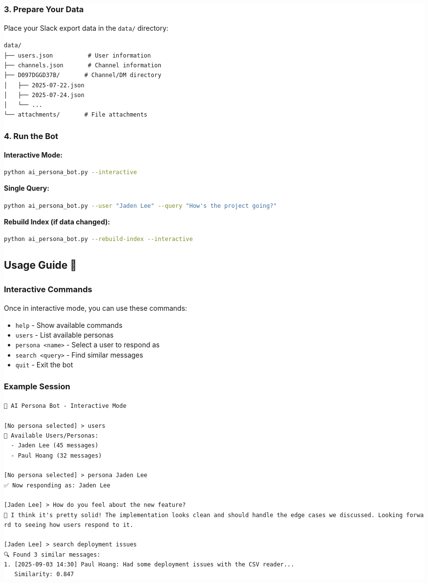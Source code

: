 ### 3. Prepare Your Data

Place your Slack export data in the `data/` directory:
```
data/
├── users.json          # User information
├── channels.json       # Channel information  
├── D097DGGD37B/       # Channel/DM directory
│   ├── 2025-07-22.json
│   ├── 2025-07-24.json
│   └── ...
└── attachments/       # File attachments
```

### 4. Run the Bot

**Interactive Mode:**
```bash
python ai_persona_bot.py --interactive
```

**Single Query:**
```bash
python ai_persona_bot.py --user "Jaden Lee" --query "How's the project going?"
```

**Rebuild Index (if data changed):**
```bash
python ai_persona_bot.py --rebuild-index --interactive
```

## Usage Guide 📖

### Interactive Commands

Once in interactive mode, you can use these commands:

- `help` - Show available commands
- `users` - List available personas
- `persona <name>` - Select a user to respond as
- `search <query>` - Find similar messages
- `quit` - Exit the bot

### Example Session

```
🤖 AI Persona Bot - Interactive Mode

[No persona selected] > users
👥 Available Users/Personas:
  - Jaden Lee (45 messages)
  - Paul Hoang (32 messages)

[No persona selected] > persona Jaden Lee
✅ Now responding as: Jaden Lee

[Jaden Lee] > How do you feel about the new feature?
💬 I think it's pretty solid! The implementation looks clean and should handle the edge cases we discussed. Looking forward to seeing how users respond to it.

[Jaden Lee] > search deployment issues
🔍 Found 3 similar messages:
1. [2025-09-03 14:30] Paul Hoang: Had some deployment issues with the CSV reader...
   Similarity: 0.847
```
